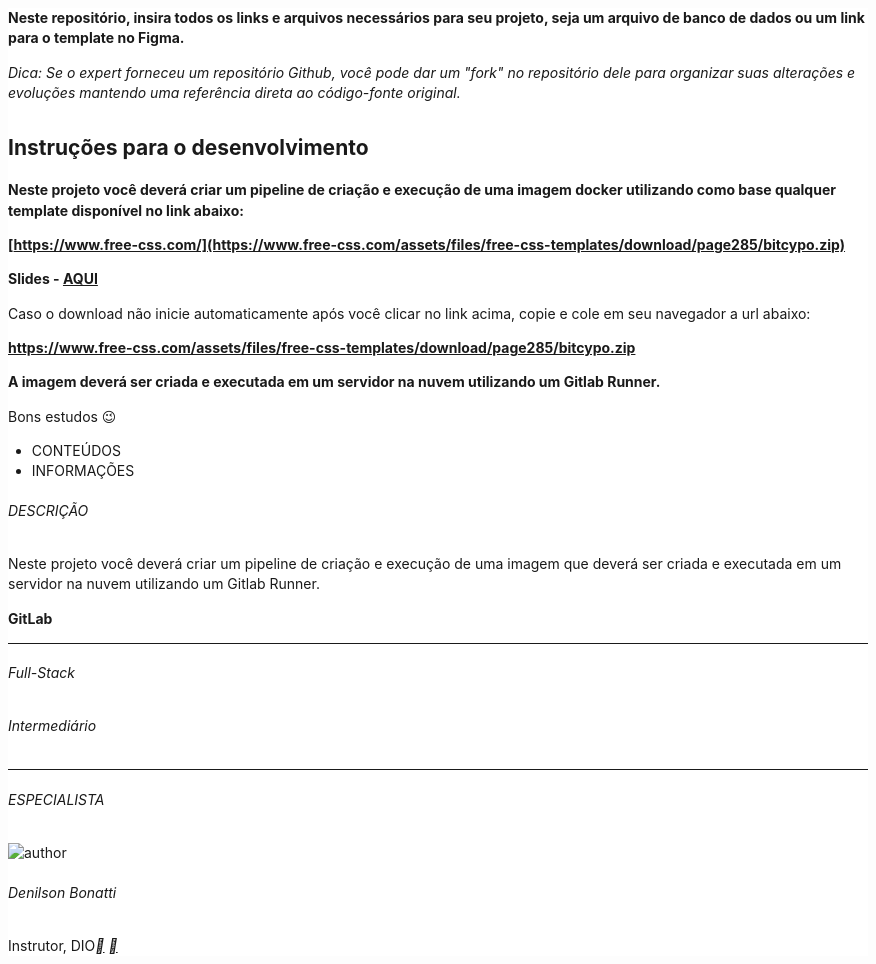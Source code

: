  

**Neste repositório, insira todos os links e arquivos necessários para seu projeto, seja um arquivo de banco de dados ou um link para o template no Figma.**

 

*Dica: Se o expert forneceu um repositório Github, você pode dar um "fork" no repositório dele para organizar suas alterações e evoluções mantendo uma referência direta ao código-fonte original.*

 

## **Instruções para o desenvolvimento**

**Neste projeto você deverá criar um pipeline de criação e execução de uma imagem docker utilizando como base qualquer template disponível no link abaixo:**

**[https://www.free-css.com/](https://www.free-css.com/assets/files/free-css-templates/download/page285/bitcypo.zip)**

**Slides - [AQUI](https://docs.google.com/presentation/d/1afpO3zPL510HKLuyH8M1buhu4sFfrS6e1wNxiEdqpu8/edit?usp=sharing)**

 

Caso o download não inicie automaticamente após você clicar no link acima, copie e cole em seu navegador a url abaixo:

**https://www.free-css.com/assets/files/free-css-templates/download/page285/bitcypo.zip**

 

**A imagem deverá ser criada e executada em um servidor na nuvem utilizando um Gitlab Runner.**

 

Bons estudos 😉



- CONTEÚDOS
- INFORMAÇÕES

###### DESCRIÇÃO

Neste projeto você deverá criar um pipeline de criação e execução de uma imagem que deverá ser criada e executada em um servidor na nuvem utilizando um Gitlab Runner.

**GitLab**

------

###### Full-Stack

###### Intermediário

------

###### ESPECIALISTA

![author](https://hermes.digitalinnovation.one/users/author/photos/06d27a77-5a11-48fb-9c16-e0c692091bd9.png)

###### Denilson Bonatti

Instrutor, DIO[**](https://www.linkedin.com/in/denilson-bonatti-54a14529/) [**](https://github.com/denilsonbonatti)





